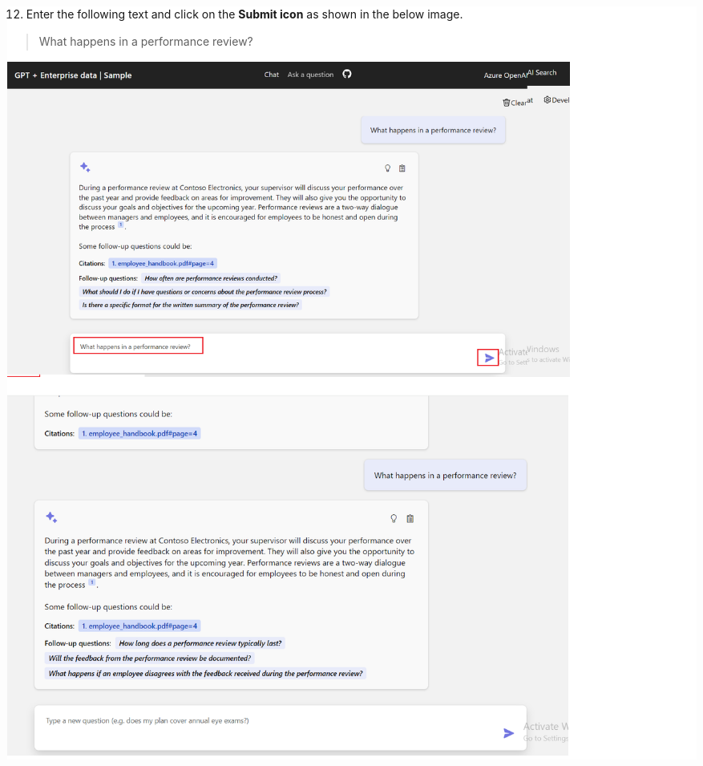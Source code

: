 12. Enter the following text and click on the **Submit icon** as shown
    in the below image.

> <span class="mark">What happens in a performance review?</span>

<img src="./media/image69.png"
style="width:7.31612in;height:4.10417in" />

<img src="./media/image70.png"
style="width:7.29473in;height:4.70962in" />
